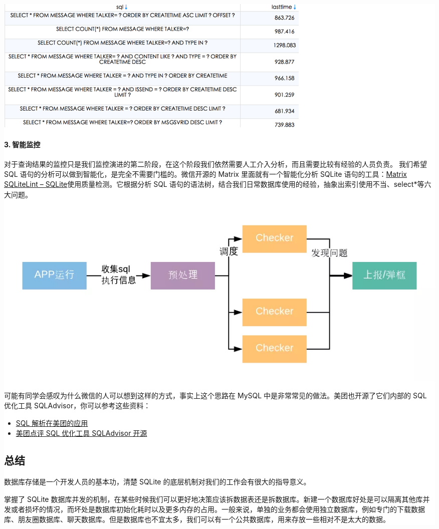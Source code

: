 ![85](../img/模块1/85.png)

#### 3. 智能监控

对于查询结果的监控只是我们监控演进的第二阶段，在这个阶段我们依然需要人工介入分析，而且需要比较有经验的人员负责。
我们希望 SQL 语句的分析可以做到智能化，是完全不需要门槛的。微信开源的 Matrix 里面就有一个智能化分析 SQLite 语句的工具：[Matrix SQLiteLint – SQLite](https://mp.weixin.qq.com/s/laUgOmAcMiZIOfM2sWrQgw)使用质量检测。它根据分析 SQL 语句的语法树，结合我们日常数据库使用的经验，抽象出索引使用不当、select*等六大问题。

![86](../img/模块1/86.png)

可能有同学会感叹为什么微信的人可以想到这样的方式，事实上这个思路在 MySQL 中是非常常见的做法。美团也开源了它们内部的 SQL 优化工具 SQLAdvisor，你可以参考这些资料：

- [SQL 解析在美团的应用](https://tech.meituan.com/2018/05/20/sql-parser-used-in-mtdp.html)
- [美团点评 SQL 优化工具 SQLAdvisor 开源](https://tech.meituan.com/sqladvisor_pr.html)

## 总结

数据库存储是一个开发人员的基本功，清楚 SQLite 的底层机制对我们的工作会有很大的指导意义。

掌握了 SQLite 数据库并发的机制，在某些时候我们可以更好地决策应该拆数据表还是拆数据库。新建一个数据库好处是可以隔离其他库并发或者损坏的情况，而坏处是数据库初始化耗时以及更多内存的占用。一般来说，单独的业务都会使用独立数据库，例如专门的下载数据库、朋友圈数据库、聊天数据库。但是数据库也不宜太多，我们可以有一个公共数据库，用来存放一些相对不是太大的数据。
